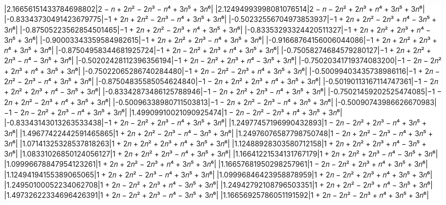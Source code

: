 |2.16656151433784698802|2 − 𝑛 + 2𝑛² − 2𝑛³ − 𝑛⁴ + 3𝑛⁵ + 3𝑛⁶|
|2.12494993998081076514|2 − 𝑛 − 2𝑛² + 2𝑛³ + 𝑛⁴ + 3𝑛⁵ + 3𝑛⁶|
|-0.83343730491423679775|−1 + 2𝑛 + 2𝑛² − 2𝑛³ − 𝑛⁴ + 3𝑛⁵ + 3𝑛⁶|
|-0.50232556704973853937|−1 + 2𝑛 + 2𝑛² − 2𝑛³ + 𝑛⁴ − 3𝑛⁵ + 3𝑛⁶|
|-0.87505223562854501465|−1 + 2𝑛 + 2𝑛² − 2𝑛³ + 𝑛⁴ + 3𝑛⁵ + 3𝑛⁶|
|-0.83353293324420511327|−1 + 2𝑛 + 2𝑛² + 2𝑛³ + 𝑛⁴ − 3𝑛⁵ + 3𝑛⁶|
|-0.90003343359584982615|−1 + 2𝑛 + 2𝑛² + 2𝑛³ − 𝑛⁴ + 3𝑛⁵ + 3𝑛⁶|
|-0.91668764156006044086|−1 + 2𝑛 + 2𝑛² + 2𝑛³ + 𝑛⁴ + 3𝑛⁵ + 3𝑛⁶|
|-0.87504958344681925724|−1 + 2𝑛 − 2𝑛² + 2𝑛³ + 𝑛⁴ + 3𝑛⁵ + 3𝑛⁶|
|-0.75058274684579280127|−1 + 2𝑛 + 2𝑛² + 2𝑛³ − 𝑛⁴ − 3𝑛⁵ + 3𝑛⁶|
|-0.50202428112396356194|−1 + 2𝑛 − 2𝑛² + 2𝑛³ + 𝑛⁴ − 3𝑛⁵ + 3𝑛⁶|
|-0.75020341719374083200|−1 − 2𝑛 − 2𝑛² + 2𝑛³ + 𝑛⁴ + 3𝑛⁵ + 3𝑛⁶|
|-0.75022065286740284480|−1 + 2𝑛 − 2𝑛² − 2𝑛³ + 𝑛⁴ + 3𝑛⁵ + 3𝑛⁶|
|-0.50099403435738986116|−1 + 2𝑛 − 2𝑛² − 2𝑛³ − 𝑛⁴ + 3𝑛⁵ + 3𝑛⁶|
|-0.87504835585054624840|−1 − 2𝑛 + 2𝑛² + 2𝑛³ + 𝑛⁴ + 3𝑛⁵ + 3𝑛⁶|
|-0.50190113167114747361|−1 − 2𝑛 + 2𝑛² + 2𝑛³ + 𝑛⁴ − 3𝑛⁵ + 3𝑛⁶|
|-0.83342873486125788946|−1 − 2𝑛 + 2𝑛² + 2𝑛³ − 𝑛⁴ + 3𝑛⁵ + 3𝑛⁶|
|-0.75021459202525474085|−1 − 2𝑛 + 2𝑛² − 2𝑛³ + 𝑛⁴ + 3𝑛⁵ + 3𝑛⁶|
|-0.50096338980711503813|−1 − 2𝑛 + 2𝑛² − 2𝑛³ − 𝑛⁴ + 3𝑛⁵ + 3𝑛⁶|
|-0.50090743986626670983|−1 − 2𝑛 − 2𝑛² + 2𝑛³ − 𝑛⁴ + 3𝑛⁵ + 3𝑛⁶|
|1.49909910021090925474|1 − 2𝑛 − 2𝑛² − 2𝑛³ + 𝑛⁴ + 3𝑛⁵ + 3𝑛⁶|
|-0.83343143013263533438|−1 + 2𝑛 − 2𝑛² + 2𝑛³ − 𝑛⁴ + 3𝑛⁵ + 3𝑛⁶|
|1.24977457196990432893|1 − 2𝑛 − 2𝑛² + 2𝑛³ − 𝑛⁴ + 3𝑛⁵ + 3𝑛⁶|
|1.49677422442591465865|1 + 2𝑛 + 2𝑛² − 2𝑛³ − 𝑛⁴ − 3𝑛⁵ + 3𝑛⁶|
|1.24976076587798750748|1 − 2𝑛 + 2𝑛² − 2𝑛³ − 𝑛⁴ + 3𝑛⁵ + 3𝑛⁶|
|1.07141325328537818263|1 + 2𝑛 + 2𝑛² + 2𝑛³ + 𝑛⁴ + 3𝑛⁵ + 3𝑛⁶|
|1.12488928303580712158|1 + 2𝑛 + 2𝑛² + 2𝑛³ + 𝑛⁴ − 3𝑛⁵ + 3𝑛⁶|
|1.08331026850124056127|1 + 2𝑛 + 2𝑛² + 2𝑛³ − 𝑛⁴ + 3𝑛⁵ + 3𝑛⁶|
|1.16641221534131767179|1 + 2𝑛 + 2𝑛² + 2𝑛³ − 𝑛⁴ − 3𝑛⁵ + 3𝑛⁶|
|1.09996678847954123261|1 + 2𝑛 + 2𝑛² − 2𝑛³ + 𝑛⁴ + 3𝑛⁵ + 3𝑛⁶|
|1.16657681950298257961|1 − 2𝑛 − 2𝑛² + 2𝑛³ + 𝑛⁴ + 3𝑛⁵ + 3𝑛⁶|
|1.12494194155389065065|1 + 2𝑛 + 2𝑛² − 2𝑛³ − 𝑛⁴ + 3𝑛⁵ + 3𝑛⁶|
|1.09996846423958878959|1 + 2𝑛 − 2𝑛² + 2𝑛³ + 𝑛⁴ + 3𝑛⁵ + 3𝑛⁶|
|1.24950100052234062708|1 + 2𝑛 − 2𝑛² + 2𝑛³ + 𝑛⁴ − 3𝑛⁵ + 3𝑛⁶|
|1.24942792108796503351|1 + 2𝑛 + 2𝑛² − 2𝑛³ + 𝑛⁴ − 3𝑛⁵ + 3𝑛⁶|
|1.49732622334696426391|1 + 2𝑛 − 2𝑛² + 2𝑛³ − 𝑛⁴ − 3𝑛⁵ + 3𝑛⁶|
|1.16656925786051191592|1 + 2𝑛 − 2𝑛² − 2𝑛³ + 𝑛⁴ + 3𝑛⁵ + 3𝑛⁶|